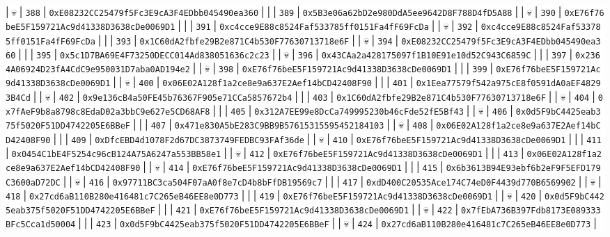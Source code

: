 | 💀 | `388` | `0xE08232CC25479f5Fc3E9cA3F4EDbb045490ea360` |
|  | `389` | `0x5B3e06a62bD2e980DdA5ee9642D8F788D4fD5A88` |
| 💀 | `390` | `0xE76f76beE5F159721Ac9d41338D3638cDe0069D1` |
|  | `391` | `0xc4cce9E88c8524Faf533785ff0151Fa4fF69FcDa` |
| 💀 | `392` | `0xc4cce9E88c8524Faf533785ff0151Fa4fF69FcDa` |
|  | `393` | `0x1C60dA2fbfe29B2e871C4b530F77630713718e6F` |
| 💀 | `394` | `0xE08232CC25479f5Fc3E9cA3F4EDbb045490ea360` |
|  | `395` | `0x5c1D7BA69E4F73250DECC014Ad838051636c2c23` |
| 💀 | `396` | `0x43CAa2a428175097f1B10E91e10d52C943C6859C` |
|  | `397` | `0x2364A06924D23fA4CdC9e950031D7aba0AD194e2` |
| 💀 | `398` | `0xE76f76beE5F159721Ac9d41338D3638cDe0069D1` |
|  | `399` | `0xE76f76beE5F159721Ac9d41338D3638cDe0069D1` |
| 💀 | `400` | `0x06E02A128f1a2ce8e9a637E2Aef14bCD42408F90` |
|  | `401` | `0x1Eea77579f542a975cE8f0591dA0aEF48293B4Cd` |
| 💀 | `402` | `0x9e136cB4a50FE45b76367F905e71CCa5857672b4` |
|  | `403` | `0x1C60dA2fbfe29B2e871C4b530F77630713718e6F` |
| 💀 | `404` | `0x7fAeF9b8a8798c8EdaD02a3bbC9e627e5CD68AF8` |
|  | `405` | `0x312A7EE99e8DcCa749995230b46cFde52fE5Bf43` |
| 💀 | `406` | `0x0d5F9bC4425eab375f5020F51DD4742205E6BBeF` |
|  | `407` | `0x471e830A5bE283C9BB9B57615315595452184103` |
| 💀 | `408` | `0x06E02A128f1a2ce8e9a637E2Aef14bCD42408F90` |
|  | `409` | `0xDfcEBD4d1078F2d67DC3873749FEDBC93FAf36de` |
| 💀 | `410` | `0xE76f76beE5F159721Ac9d41338D3638cDe0069D1` |
|  | `411` | `0x0454C1bE4F5254c96cB124A75A6247a553BB58e1` |
| 💀 | `412` | `0xE76f76beE5F159721Ac9d41338D3638cDe0069D1` |
|  | `413` | `0x06E02A128f1a2ce8e9a637E2Aef14bCD42408F90` |
| 💀 | `414` | `0xE76f76beE5F159721Ac9d41338D3638cDe0069D1` |
|  | `415` | `0x6b3613B94E93ebf6b2eF9F5EFD179C3600aD72DC` |
| 💀 | `416` | `0x97711BC3ca504F07aA0f8e7cD4b8bFfDB19569c7` |
|  | `417` | `0xdD400C20535Ace174C74eD0F4439d770B6569902` |
| 💀 | `418` | `0x27cd6aB110B280e416481c7C265eB46EE8e0D773` |
|  | `419` | `0xE76f76beE5F159721Ac9d41338D3638cDe0069D1` |
| 💀 | `420` | `0x0d5F9bC4425eab375f5020F51DD4742205E6BBeF` |
|  | `421` | `0xE76f76beE5F159721Ac9d41338D3638cDe0069D1` |
| 💀 | `422` | `0x7fEbA736B397Fdb8173E089333BFc5Cca1d50004` |
|  | `423` | `0x0d5F9bC4425eab375f5020F51DD4742205E6BBeF` |
| 💀 | `424` | `0x27cd6aB110B280e416481c7C265eB46EE8e0D773` |
